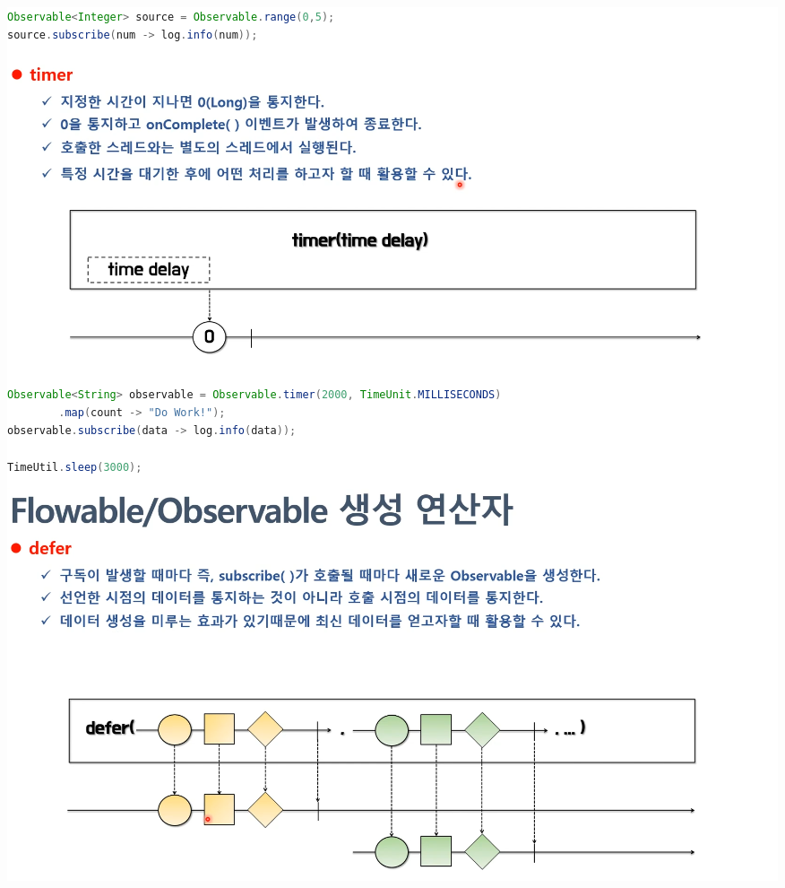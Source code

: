 ```java
Observable<Integer> source = Observable.range(0,5);
source.subscribe(num -> log.info(num));
```

![RXjava22](../99.Img/RXjava22.png)

```java
Observable<String> observable = Observable.timer(2000, TimeUnit.MILLISECONDS)
        .map(count -> "Do Work!");
observable.subscribe(data -> log.info(data));

TimeUtil.sleep(3000);

```

![defer](../99.Img/RXjava23.png)
